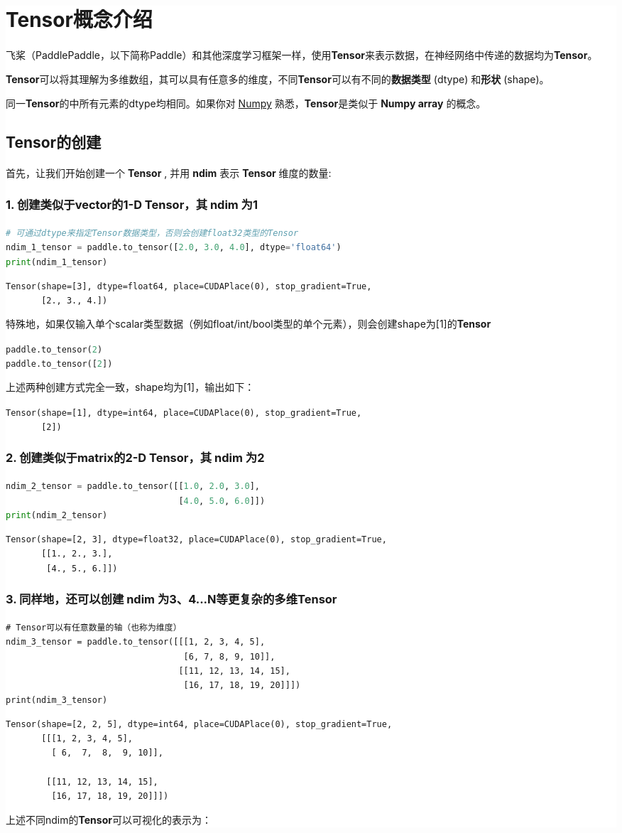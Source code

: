 # Tensor概念介绍

飞桨（PaddlePaddle，以下简称Paddle）和其他深度学习框架一样，使用**Tensor**来表示数据，在神经网络中传递的数据均为**Tensor**。

**Tensor**可以将其理解为多维数组，其可以具有任意多的维度，不同**Tensor**可以有不同的**数据类型** (dtype) 和**形状** (shape)。

同一**Tensor**的中所有元素的dtype均相同。如果你对 [Numpy](https://www.paddlepaddle.org.cn/tutorials/projectdetail/590690) 熟悉，**Tensor**是类似于 **Numpy array** 的概念。

## Tensor的创建

首先，让我们开始创建一个 **Tensor** , 并用 **ndim** 表示 **Tensor** 维度的数量:

### 1. 创建类似于vector的**1-D Tensor**，其 ndim 为1

```python
# 可通过dtype来指定Tensor数据类型，否则会创建float32类型的Tensor
ndim_1_tensor = paddle.to_tensor([2.0, 3.0, 4.0], dtype='float64')
print(ndim_1_tensor)
```

```text
Tensor(shape=[3], dtype=float64, place=CUDAPlace(0), stop_gradient=True,
       [2., 3., 4.])
```

特殊地，如果仅输入单个scalar类型数据（例如float/int/bool类型的单个元素），则会创建shape为[1]的**Tensor**
```python
paddle.to_tensor(2)
paddle.to_tensor([2])
```
上述两种创建方式完全一致，shape均为[1]，输出如下：
```text
Tensor(shape=[1], dtype=int64, place=CUDAPlace(0), stop_gradient=True,
       [2])
```

### 2. 创建类似于matrix的**2-D Tensor**，其 ndim 为2
```python
ndim_2_tensor = paddle.to_tensor([[1.0, 2.0, 3.0],
                                  [4.0, 5.0, 6.0]])
print(ndim_2_tensor)
```
```text
Tensor(shape=[2, 3], dtype=float32, place=CUDAPlace(0), stop_gradient=True,
       [[1., 2., 3.],
        [4., 5., 6.]])
```

### 3. 同样地，还可以创建 ndim 为3、4...N等更复杂的多维Tensor
```
# Tensor可以有任意数量的轴（也称为维度）
ndim_3_tensor = paddle.to_tensor([[[1, 2, 3, 4, 5],
                                   [6, 7, 8, 9, 10]],
                                  [[11, 12, 13, 14, 15],
                                   [16, 17, 18, 19, 20]]])
print(ndim_3_tensor)
```
```text
Tensor(shape=[2, 2, 5], dtype=int64, place=CUDAPlace(0), stop_gradient=True,
       [[[1, 2, 3, 4, 5],
         [ 6,  7,  8,  9, 10]],

        [[11, 12, 13, 14, 15],
         [16, 17, 18, 19, 20]]])
```
上述不同ndim的**Tensor**可以可视化的表示为：